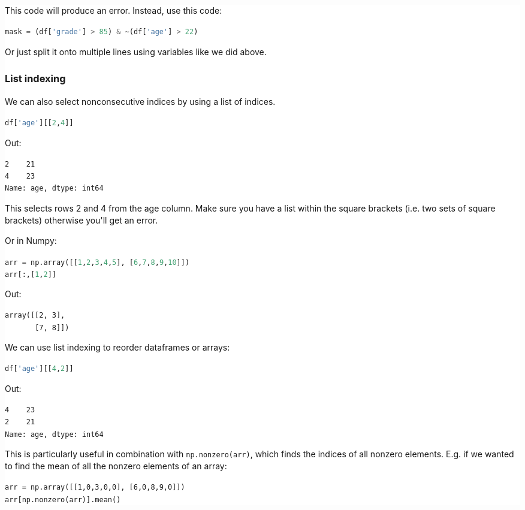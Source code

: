 This code will produce an error. Instead, use this code:

```python
mask = (df['grade'] > 85) & ~(df['age'] > 22)
```

Or just split it onto multiple lines using variables like we did above.

### List indexing

We can also select nonconsecutive indices by using a list of indices.

```python
df['age'][[2,4]]
```

Out:

```
2    21
4    23
Name: age, dtype: int64
```

This selects rows 2 and 4 from the age column. Make sure you have a list within the square brackets (i.e. two sets of square brackets) otherwise you'll get an error.

Or in Numpy:

```python
arr = np.array([[1,2,3,4,5], [6,7,8,9,10]])
arr[:,[1,2]]
```

Out:

```
array([[2, 3],
       [7, 8]])
```

We can use list indexing to reorder dataframes or arrays:

```python
df['age'][[4,2]]
```

Out:

```
4    23
2    21
Name: age, dtype: int64
```

This is particularly useful in combination with `np.nonzero(arr)`, which finds the indices of all nonzero elements. E.g. if we wanted to find the mean of all the nonzero elements of an array:

```
arr = np.array([[1,0,3,0,0], [6,0,8,9,0]])
arr[np.nonzero(arr)].mean()
```
